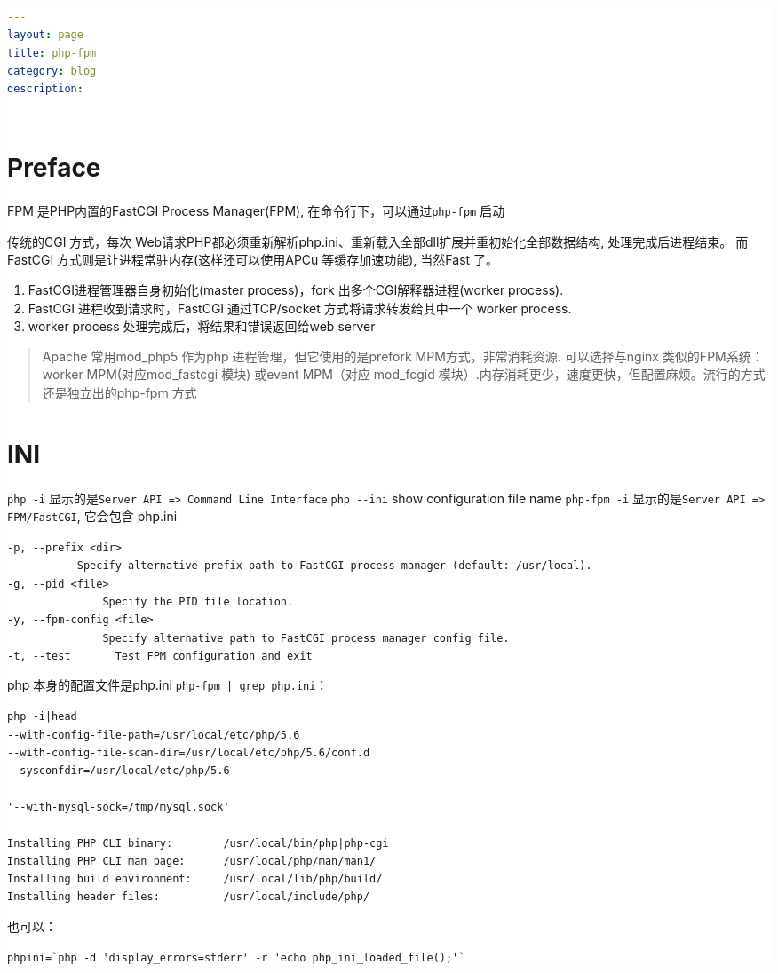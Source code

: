 ```yaml
---
layout: page
title: php-fpm
category: blog
description:
---
```

# Preface
FPM 是PHP内置的FastCGI Process Manager(FPM), 在命令行下，可以通过`php-fpm` 启动

传统的CGI 方式，每次 Web请求PHP都必须重新解析php.ini、重新载入全部dll扩展并重初始化全部数据结构, 处理完成后进程结束。
而FastCGI 方式则是让进程常驻内存(这样还可以使用APCu 等缓存加速功能), 当然Fast 了。

1. FastCGI进程管理器自身初始化(master process)，fork 出多个CGI解释器进程(worker process).
2. FastCGI 进程收到请求时，FastCGI 通过TCP/socket 方式将请求转发给其中一个 worker process.
3. worker process 处理完成后，将结果和错误返回给web server

> Apache 常用mod_php5 作为php 进程管理，但它使用的是prefork MPM方式，非常消耗资源.
可以选择与nginx 类似的FPM系统：worker MPM(对应mod_fastcgi 模块) 或event MPM（对应 mod_fcgid 模块）.内存消耗更少，速度更快，但配置麻烦。流行的方式还是独立出的php-fpm 方式

# INI
`php -i` 显示的是`Server API => Command Line Interface`
`php --ini` show configuration file name
`php-fpm -i` 显示的是`Server API => FPM/FastCGI`, 它会包含 php.ini

	-p, --prefix <dir>
			   Specify alternative prefix path to FastCGI process manager (default: /usr/local).
	-g, --pid <file>
				   Specify the PID file location.
	-y, --fpm-config <file>
				   Specify alternative path to FastCGI process manager config file.
	-t, --test       Test FPM configuration and exit

php 本身的配置文件是php.ini `php-fpm | grep php.ini`：

	php -i|head
	--with-config-file-path=/usr/local/etc/php/5.6
	--with-config-file-scan-dir=/usr/local/etc/php/5.6/conf.d
	--sysconfdir=/usr/local/etc/php/5.6

	'--with-mysql-sock=/tmp/mysql.sock'

	Installing PHP CLI binary:        /usr/local/bin/php|php-cgi
	Installing PHP CLI man page:      /usr/local/php/man/man1/
	Installing build environment:     /usr/local/lib/php/build/
	Installing header files:          /usr/local/include/php/

也可以：

	phpini=`php -d 'display_errors=stderr' -r 'echo php_ini_loaded_file();'`

